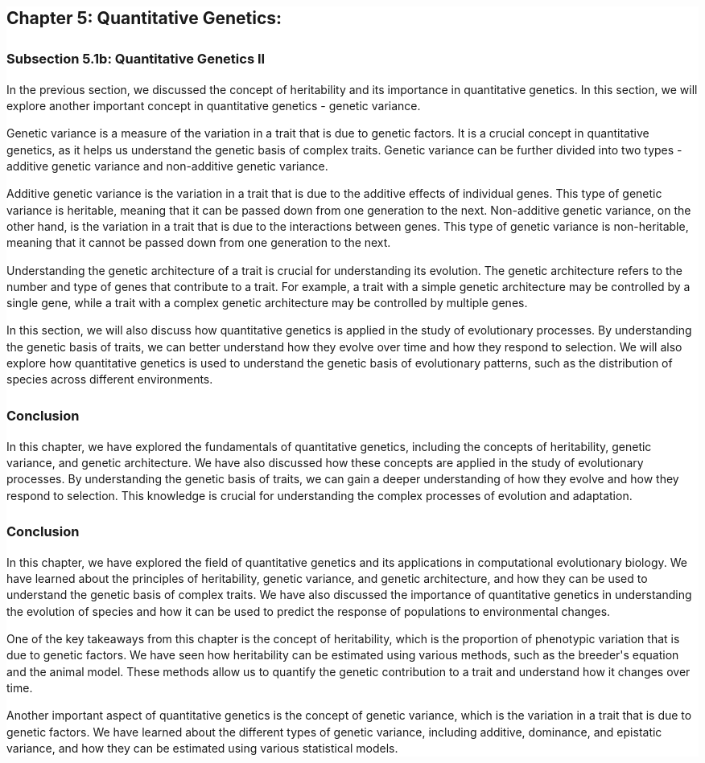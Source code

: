 ## Chapter 5: Quantitative Genetics:




### Subsection 5.1b: Quantitative Genetics II

In the previous section, we discussed the concept of heritability and its importance in quantitative genetics. In this section, we will explore another important concept in quantitative genetics - genetic variance.

Genetic variance is a measure of the variation in a trait that is due to genetic factors. It is a crucial concept in quantitative genetics, as it helps us understand the genetic basis of complex traits. Genetic variance can be further divided into two types - additive genetic variance and non-additive genetic variance.

Additive genetic variance is the variation in a trait that is due to the additive effects of individual genes. This type of genetic variance is heritable, meaning that it can be passed down from one generation to the next. Non-additive genetic variance, on the other hand, is the variation in a trait that is due to the interactions between genes. This type of genetic variance is non-heritable, meaning that it cannot be passed down from one generation to the next.

Understanding the genetic architecture of a trait is crucial for understanding its evolution. The genetic architecture refers to the number and type of genes that contribute to a trait. For example, a trait with a simple genetic architecture may be controlled by a single gene, while a trait with a complex genetic architecture may be controlled by multiple genes.

In this section, we will also discuss how quantitative genetics is applied in the study of evolutionary processes. By understanding the genetic basis of traits, we can better understand how they evolve over time and how they respond to selection. We will also explore how quantitative genetics is used to understand the genetic basis of evolutionary patterns, such as the distribution of species across different environments.

### Conclusion

In this chapter, we have explored the fundamentals of quantitative genetics, including the concepts of heritability, genetic variance, and genetic architecture. We have also discussed how these concepts are applied in the study of evolutionary processes. By understanding the genetic basis of traits, we can gain a deeper understanding of how they evolve and how they respond to selection. This knowledge is crucial for understanding the complex processes of evolution and adaptation.


### Conclusion
In this chapter, we have explored the field of quantitative genetics and its applications in computational evolutionary biology. We have learned about the principles of heritability, genetic variance, and genetic architecture, and how they can be used to understand the genetic basis of complex traits. We have also discussed the importance of quantitative genetics in understanding the evolution of species and how it can be used to predict the response of populations to environmental changes.

One of the key takeaways from this chapter is the concept of heritability, which is the proportion of phenotypic variation that is due to genetic factors. We have seen how heritability can be estimated using various methods, such as the breeder's equation and the animal model. These methods allow us to quantify the genetic contribution to a trait and understand how it changes over time.

Another important aspect of quantitative genetics is the concept of genetic variance, which is the variation in a trait that is due to genetic factors. We have learned about the different types of genetic variance, including additive, dominance, and epistatic variance, and how they can be estimated using various statistical models.
